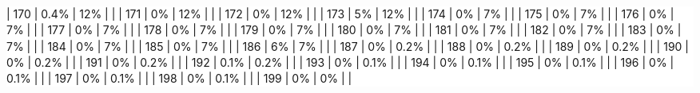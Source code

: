 | 170 | 0.4% | 12% |  |
| 171 | 0% | 12% |  |
| 172 | 0% | 12% |  |
| 173 | 5% | 12% |  |
| 174 | 0% | 7% |  |
| 175 | 0% | 7% |  |
| 176 | 0% | 7% |  |
| 177 | 0% | 7% |  |
| 178 | 0% | 7% |  |
| 179 | 0% | 7% |  |
| 180 | 0% | 7% |  |
| 181 | 0% | 7% |  |
| 182 | 0% | 7% |  |
| 183 | 0% | 7% |  |
| 184 | 0% | 7% |  |
| 185 | 0% | 7% |  |
| 186 | 6% | 7% |  |
| 187 | 0% | 0.2% |  |
| 188 | 0% | 0.2% |  |
| 189 | 0% | 0.2% |  |
| 190 | 0% | 0.2% |  |
| 191 | 0% | 0.2% |  |
| 192 | 0.1% | 0.2% |  |
| 193 | 0% | 0.1% |  |
| 194 | 0% | 0.1% |  |
| 195 | 0% | 0.1% |  |
| 196 | 0% | 0.1% |  |
| 197 | 0% | 0.1% |  |
| 198 | 0% | 0.1% |  |
| 199 | 0% | 0% |  |
